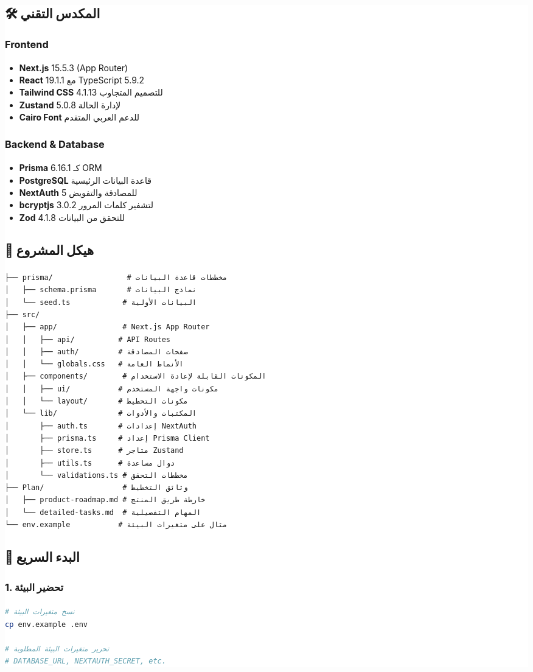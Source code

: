 ## 🛠️ المكدس التقني

### Frontend
- **Next.js** 15.5.3 (App Router)
- **React** 19.1.1 مع TypeScript 5.9.2
- **Tailwind CSS** 4.1.13 للتصميم المتجاوب
- **Zustand** 5.0.8 لإدارة الحالة
- **Cairo Font** للدعم العربي المتقدم

### Backend & Database
- **Prisma** 6.16.1 كـ ORM
- **PostgreSQL** قاعدة البيانات الرئيسية
- **NextAuth** 5 للمصادقة والتفويض
- **bcryptjs** 3.0.2 لتشفير كلمات المرور
- **Zod** 4.1.8 للتحقق من البيانات

## 📁 هيكل المشروع

```
├── prisma/                 # مخططات قاعدة البيانات
│   ├── schema.prisma       # نماذج البيانات
│   └── seed.ts            # البيانات الأولية
├── src/
│   ├── app/               # Next.js App Router
│   │   ├── api/          # API Routes
│   │   ├── auth/         # صفحات المصادقة
│   │   └── globals.css   # الأنماط العامة
│   ├── components/        # المكونات القابلة لإعادة الاستخدام
│   │   ├── ui/           # مكونات واجهة المستخدم
│   │   └── layout/       # مكونات التخطيط
│   └── lib/              # المكتبات والأدوات
│       ├── auth.ts       # إعدادات NextAuth
│       ├── prisma.ts     # إعداد Prisma Client
│       ├── store.ts      # متاجر Zustand
│       ├── utils.ts      # دوال مساعدة
│       └── validations.ts # مخططات التحقق
├── Plan/                  # وثائق التخطيط
│   ├── product-roadmap.md # خارطة طريق المنتج
│   └── detailed-tasks.md  # المهام التفصيلية
└── env.example           # مثال على متغيرات البيئة
```

## 🚀 البدء السريع

### 1. تحضير البيئة

```bash
# نسخ متغيرات البيئة
cp env.example .env

# تحرير متغيرات البيئة المطلوبة
# DATABASE_URL, NEXTAUTH_SECRET, etc.
```
